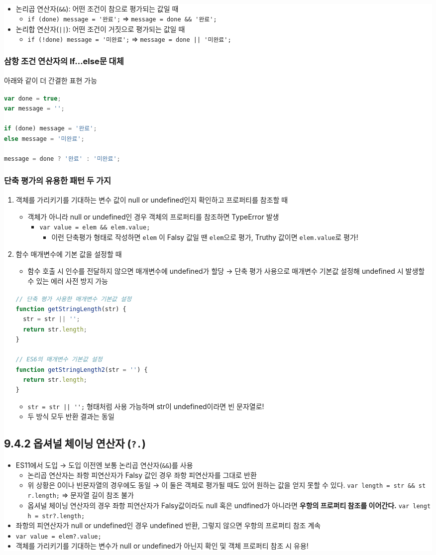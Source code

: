 - 논리곱 연산자(`&&`): 어떤 조건이 참으로 평가되는 값일 때
  - `if (done) message = '완료';` ⇒ `message = done && '완료';`
- 논리합 연산자(`||`): 어떤 조건이 거짓으로 평가되는 값일 때
  - `if (!done) message = '미완료';` ⇒ `message = done || '미완료';`

### 삼항 조건 연산자의 If…else문 대체

아래와 같이 더 간결한 표현 가능

```jsx
var done = true;
var message = '';

if (done) message = '완료';
else message = '미완료';

message = done ? '완료' : '미완료';
```

### 단축 평가의 유용한 패턴 두 가지

1. 객체를 가리키기를 기대하는 변수 값이 null or undefined인지 확인하고 프로퍼티를 참조할 때
   - 객체가 아니라 null or undefined인 경우 객체의 프로퍼티를 참조하면 TypeError 발생
     - `var value = elem && elem.value;`
       - 이런 단축평가 형태로 작성하면 `elem` 이 Falsy 값일 땐 `elem`으로 평가, Truthy 값이면 `elem.value`로 평가!
2. 함수 매개변수에 기본 값을 설정할 때

   - 함수 호출 시 인수를 전달하지 않으면 매개변수에 undefined가 할당 → 단축 평가 사용으로 매개변수 기본값 설정해 undefined 시 발생할 수 있는 에러 사전 방지 가능

   ```jsx
   // 단축 평가 사용한 매개변수 기본값 설정
   function getStringLength(str) {
     str = str || '';
     return str.length;
   }

   // ES6의 매개변수 기본값 설정
   function getStringLength2(str = '') {
     return str.length;
   }
   ```

   - `str = str || '';` 형태처럼 사용 가능하며 str이 undefined이라면 빈 문자열로!
   - 두 방식 모두 반환 결과는 동일

## 9.4.2 옵셔널 체이닝 연산자 (`?.`)

- ES11에서 도입 → 도입 이전엔 보통 논리곱 연산자(`&&`)를 사용
  - 논리곱 연산자는 좌항 피연산자가 Falsy 값인 경우 좌항 피연산자를 그대로 반환
  - 위 상황은 0이나 빈문자열의 경우에도 동일 → 이 둘은 객체로 평가될 때도 있어 원하는 값을 얻지 못할 수 있다. `var length = str && str.length;` ⇒ 문자열 길이 참조 불가
  - 옵셔널 체이닝 연산자의 경우 좌항 피연산자가 Falsy값이라도 null 혹은 undfined가 아니라면 **우항의 프로퍼티 참조를 이어간다.** `var length = str?.length;`
- 좌항의 피연산자가 null or undefined인 경우 undefined 반환, 그렇지 않으면 우항의 프로퍼티 참조 계속
- `var value = elem?.value;`
- 객체를 가리키기를 기대하는 변수가 null or undefined가 아닌지 확인 및 객체 프로퍼티 참조 시 유용!
